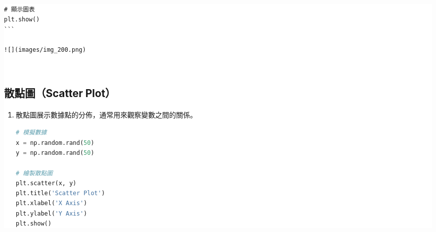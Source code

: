     # 顯示圖表
    plt.show()
    ```

    ![](images/img_200.png)

<br>

## 散點圖（Scatter Plot）

1. 散點圖展示數據點的分佈，通常用來觀察變數之間的關係。

    ```python
    # 模擬數據
    x = np.random.rand(50)
    y = np.random.rand(50)

    # 繪製散點圖
    plt.scatter(x, y)
    plt.title('Scatter Plot')
    plt.xlabel('X Axis')
    plt.ylabel('Y Axis')
    plt.show()
    ```
